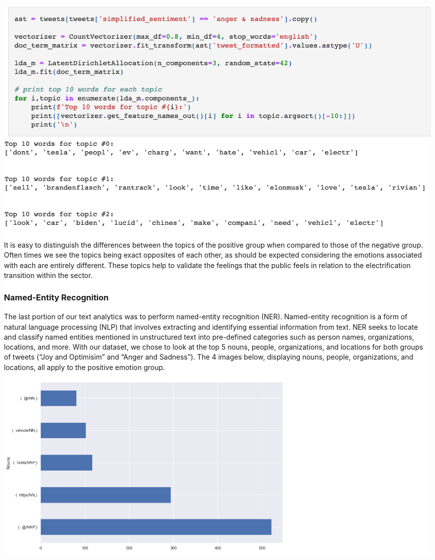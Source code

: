 ![negtop](assets/negtop.png)

It is easy to distinguish the differences between the topics of the positive group when compared to those of the negative group. Often times we see the topics being exact opposites of each other, as should be expected considering the emotions associated with each are entirely different. These topics help to validate the feelings that the public feels in relation to the electrification transition within the sector. 

### <a name='named-entity-recognition'></a>Named-Entity Recognition
The last portion of our text analytics was to perform named-entity recognition (NER). Named-entity recognition is a form of natural language processing (NLP) that involves extracting and identifying essential information from text. NER seeks to locate and classify named entities mentioned in unstructured text into pre-defined categories such as person names, organizations, locations, and more. With our dataset, we chose to look at the top 5 nouns, people, organizations, and locations for both groups of tweets (“Joy and Optimisim” and “Anger and Sadness”). The 4 images below, displaying nouns, people, organizations, and locations, all apply to the positive emotion group.

![noun](assets/posnoun.png)